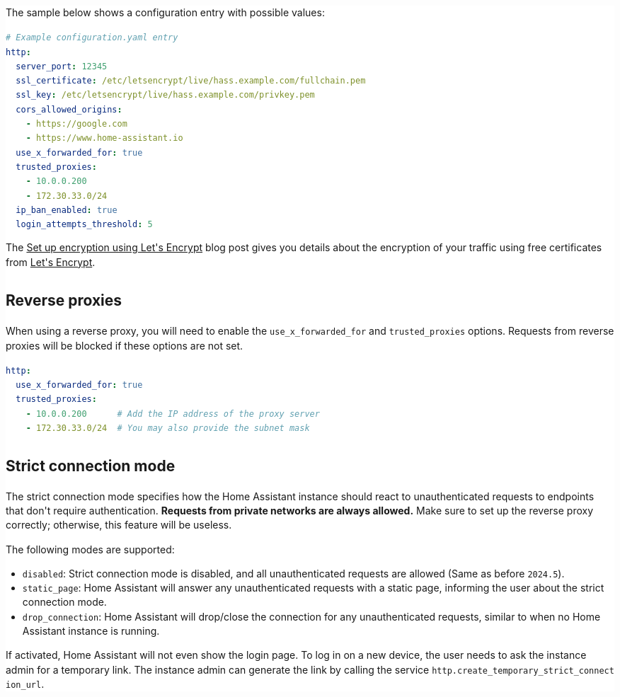 The sample below shows a configuration entry with possible values:

```yaml
# Example configuration.yaml entry
http:
  server_port: 12345
  ssl_certificate: /etc/letsencrypt/live/hass.example.com/fullchain.pem
  ssl_key: /etc/letsencrypt/live/hass.example.com/privkey.pem
  cors_allowed_origins:
    - https://google.com
    - https://www.home-assistant.io
  use_x_forwarded_for: true
  trusted_proxies:
    - 10.0.0.200
    - 172.30.33.0/24
  ip_ban_enabled: true
  login_attempts_threshold: 5
```

The [Set up encryption using Let's Encrypt](/blog/2015/12/13/setup-encryption-using-lets-encrypt/) blog post gives you details about the encryption of your traffic using free certificates from [Let's Encrypt](https://letsencrypt.org/).

## Reverse proxies

When using a reverse proxy, you will need to enable the `use_x_forwarded_for` and `trusted_proxies` options. Requests from reverse proxies will be blocked if these options are not set.
  
```yaml
http:
  use_x_forwarded_for: true
  trusted_proxies:
    - 10.0.0.200      # Add the IP address of the proxy server
    - 172.30.33.0/24  # You may also provide the subnet mask
```

## Strict connection mode

The strict connection mode specifies how the Home Assistant instance should react to unauthenticated requests to endpoints that don't require authentication.
 **Requests from private networks are always allowed.** Make sure to set up the reverse proxy correctly; otherwise, this feature will be useless.

The following modes are supported:
- `disabled`: Strict connection mode is disabled, and all unauthenticated requests are allowed (Same as before `2024.5`).
- `static_page`: Home Assistant will answer any unauthenticated requests with a static page, informing the user about the strict connection mode.
- `drop_connection`: Home Assistant will drop/close the connection for any unauthenticated requests, similar to when no Home Assistant instance is running.

If activated, Home Assistant will not even show the login page. To log in on a new device, the user needs to ask the instance admin for a temporary link. The instance admin can generate the link by calling the service `http.create_temporary_strict_connection_url`.
